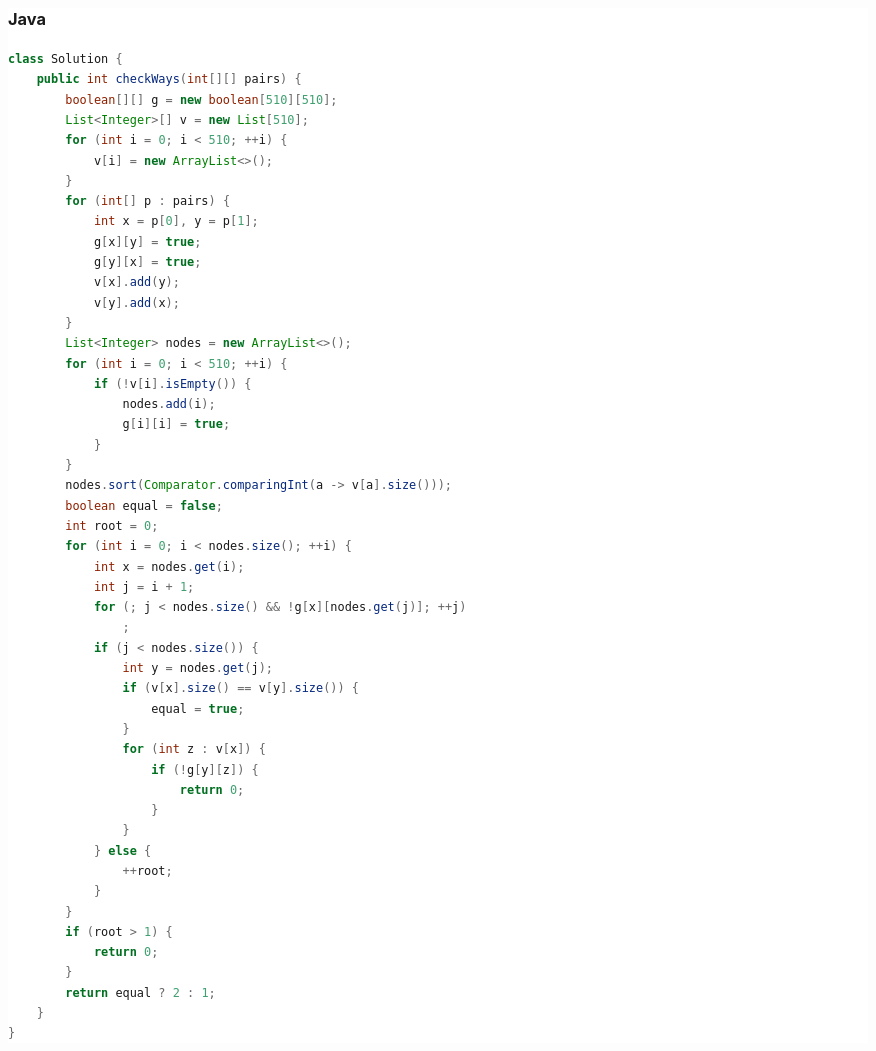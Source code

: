 ```python
```

### **Java**



```java
class Solution {
    public int checkWays(int[][] pairs) {
        boolean[][] g = new boolean[510][510];
        List<Integer>[] v = new List[510];
        for (int i = 0; i < 510; ++i) {
            v[i] = new ArrayList<>();
        }
        for (int[] p : pairs) {
            int x = p[0], y = p[1];
            g[x][y] = true;
            g[y][x] = true;
            v[x].add(y);
            v[y].add(x);
        }
        List<Integer> nodes = new ArrayList<>();
        for (int i = 0; i < 510; ++i) {
            if (!v[i].isEmpty()) {
                nodes.add(i);
                g[i][i] = true;
            }
        }
        nodes.sort(Comparator.comparingInt(a -> v[a].size()));
        boolean equal = false;
        int root = 0;
        for (int i = 0; i < nodes.size(); ++i) {
            int x = nodes.get(i);
            int j = i + 1;
            for (; j < nodes.size() && !g[x][nodes.get(j)]; ++j)
                ;
            if (j < nodes.size()) {
                int y = nodes.get(j);
                if (v[x].size() == v[y].size()) {
                    equal = true;
                }
                for (int z : v[x]) {
                    if (!g[y][z]) {
                        return 0;
                    }
                }
            } else {
                ++root;
            }
        }
        if (root > 1) {
            return 0;
        }
        return equal ? 2 : 1;
    }
}
```
